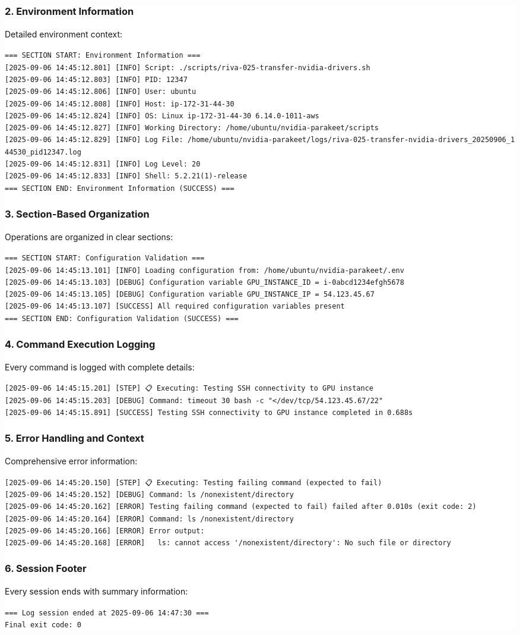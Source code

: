 ### 2. Environment Information
Detailed environment context:
```
=== SECTION START: Environment Information ===
[2025-09-06 14:45:12.801] [INFO] Script: ./scripts/riva-025-transfer-nvidia-drivers.sh
[2025-09-06 14:45:12.803] [INFO] PID: 12347
[2025-09-06 14:45:12.806] [INFO] User: ubuntu
[2025-09-06 14:45:12.808] [INFO] Host: ip-172-31-44-30
[2025-09-06 14:45:12.824] [INFO] OS: Linux ip-172-31-44-30 6.14.0-1011-aws
[2025-09-06 14:45:12.827] [INFO] Working Directory: /home/ubuntu/nvidia-parakeet/scripts
[2025-09-06 14:45:12.829] [INFO] Log File: /home/ubuntu/nvidia-parakeet/logs/riva-025-transfer-nvidia-drivers_20250906_144530_pid12347.log
[2025-09-06 14:45:12.831] [INFO] Log Level: 20
[2025-09-06 14:45:12.833] [INFO] Shell: 5.2.21(1)-release
=== SECTION END: Environment Information (SUCCESS) ===
```

### 3. Section-Based Organization
Operations are organized in clear sections:
```
=== SECTION START: Configuration Validation ===
[2025-09-06 14:45:13.101] [INFO] Loading configuration from: /home/ubuntu/nvidia-parakeet/.env
[2025-09-06 14:45:13.103] [DEBUG] Configuration variable GPU_INSTANCE_ID = i-0abcd1234efgh5678
[2025-09-06 14:45:13.105] [DEBUG] Configuration variable GPU_INSTANCE_IP = 54.123.45.67
[2025-09-06 14:45:13.107] [SUCCESS] All required configuration variables present
=== SECTION END: Configuration Validation (SUCCESS) ===
```

### 4. Command Execution Logging
Every command is logged with complete details:
```
[2025-09-06 14:45:15.201] [STEP] 📋 Executing: Testing SSH connectivity to GPU instance
[2025-09-06 14:45:15.203] [DEBUG] Command: timeout 30 bash -c "</dev/tcp/54.123.45.67/22"
[2025-09-06 14:45:15.891] [SUCCESS] Testing SSH connectivity to GPU instance completed in 0.688s
```

### 5. Error Handling and Context
Comprehensive error information:
```
[2025-09-06 14:45:20.150] [STEP] 📋 Executing: Testing failing command (expected to fail)
[2025-09-06 14:45:20.152] [DEBUG] Command: ls /nonexistent/directory
[2025-09-06 14:45:20.162] [ERROR] Testing failing command (expected to fail) failed after 0.010s (exit code: 2)
[2025-09-06 14:45:20.164] [ERROR] Command: ls /nonexistent/directory
[2025-09-06 14:45:20.166] [ERROR] Error output:
[2025-09-06 14:45:20.168] [ERROR]   ls: cannot access '/nonexistent/directory': No such file or directory
```

### 6. Session Footer
Every session ends with summary information:
```
=== Log session ended at 2025-09-06 14:47:30 ===
Final exit code: 0
```
